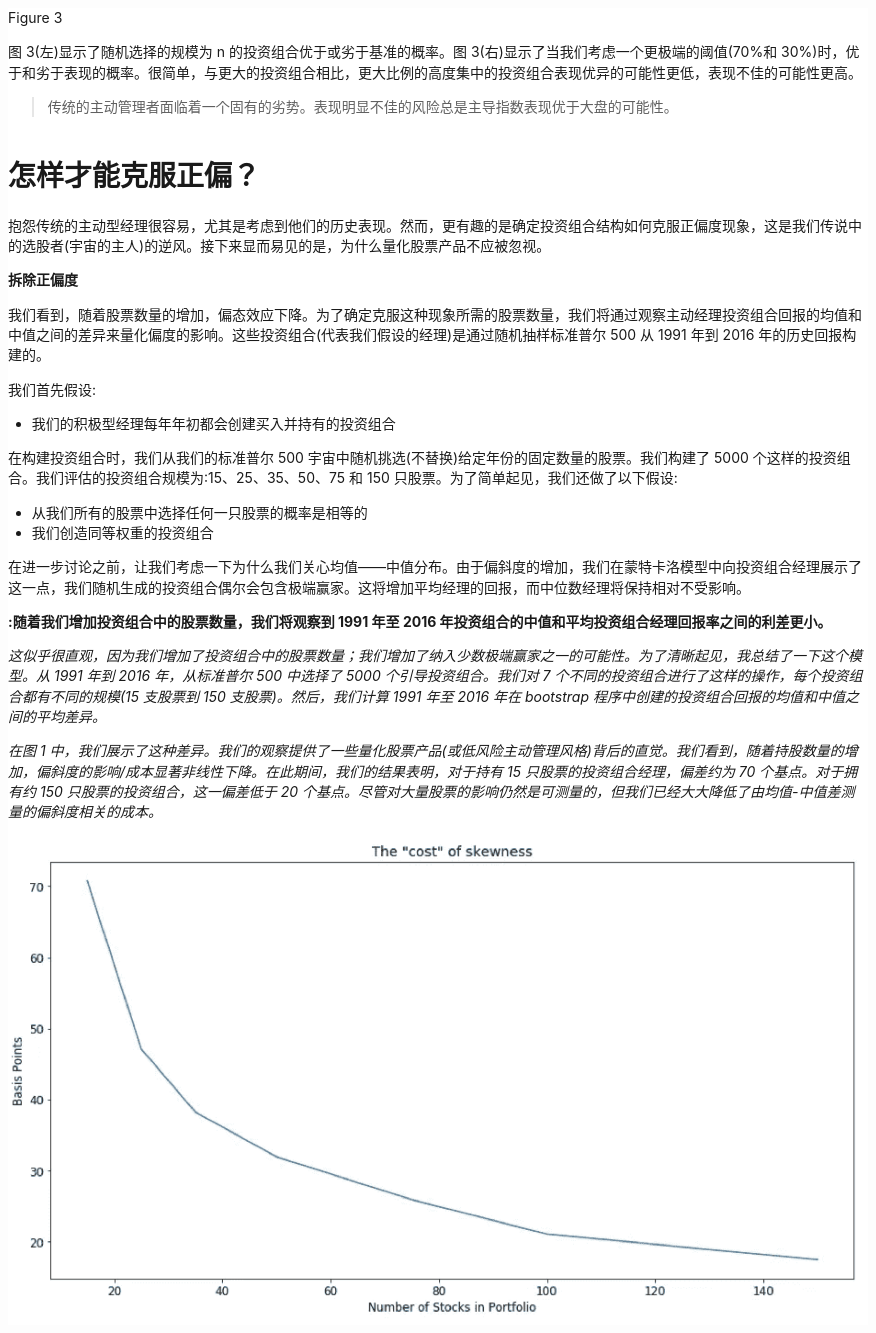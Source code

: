 Figure 3

图 3(左)显示了随机选择的规模为 n 的投资组合优于或劣于基准的概率。图 3(右)显示了当我们考虑一个更极端的阈值(70%和 30%)时，优于和劣于表现的概率。很简单，与更大的投资组合相比，更大比例的高度集中的投资组合表现优异的可能性更低，表现不佳的可能性更高。

> 传统的主动管理者面临着一个固有的劣势。表现明显不佳的风险总是主导指数表现优于大盘的可能性。

# 怎样才能克服正偏？

抱怨传统的主动型经理很容易，尤其是考虑到他们的历史表现。然而，更有趣的是确定投资组合结构如何克服正偏度现象，这是我们传说中的选股者(宇宙的主人)的逆风。接下来显而易见的是，为什么量化股票产品不应被忽视。

**拆除正偏度**

我们看到，随着股票数量的增加，偏态效应下降。为了确定克服这种现象所需的股票数量，我们将通过观察主动经理投资组合回报的均值和中值之间的差异来量化偏度的影响。这些投资组合(代表我们假设的经理)是通过随机抽样标准普尔 500 从 1991 年到 2016 年的历史回报构建的。

我们首先假设:

*   我们的积极型经理每年年初都会创建买入并持有的投资组合

在构建投资组合时，我们从我们的标准普尔 500 宇宙中随机挑选(不替换)给定年份的固定数量的股票。我们构建了 5000 个这样的投资组合。我们评估的投资组合规模为:15、25、35、50、75 和 150 只股票。为了简单起见，我们还做了以下假设:

*   从我们所有的股票中选择任何一只股票的概率是相等的
*   我们创造同等权重的投资组合

在进一步讨论之前，让我们考虑一下为什么我们关心均值——中值分布。由于偏斜度的增加，我们在蒙特卡洛模型中向投资组合经理展示了这一点，我们随机生成的投资组合偶尔会包含极端赢家。这将增加平均经理的回报，而中位数经理将保持相对不受影响。

**:随着我们增加投资组合中的股票数量，我们将观察到 1991 年至 2016 年投资组合的中值和平均投资组合经理回报率之间的利差更小。**

*这似乎很直观，因为我们增加了投资组合中的股票数量；我们增加了纳入少数极端赢家之一的可能性。为了清晰起见，我总结了一下这个模型。从 1991 年到 2016 年，从标准普尔 500 中选择了 5000 个引导投资组合。我们对 7 个不同的投资组合进行了这样的操作，每个投资组合都有不同的规模(15 支股票到 150 支股票)。然后，我们计算 1991 年至 2016 年在 bootstrap 程序中创建的投资组合回报的均值和中值之间的平均差异。*

*在图 1 中，我们展示了这种差异。我们的观察提供了一些量化股票产品(或低风险主动管理风格)背后的直觉。我们看到，随着持股数量的增加，偏斜度的影响/成本显著非线性下降。在此期间，我们的结果表明，对于持有 15 只股票的投资组合经理，偏差约为 70 个基点。对于拥有约 150 只股票的投资组合，这一偏差低于 20 个基点。尽管对大量股票的影响仍然是可测量的，但我们已经大大降低了由均值-中值差测量的偏斜度相关的成本。*

*![](img/9f52848c44b75f0ecdd1a83d926cb87f.png)*
